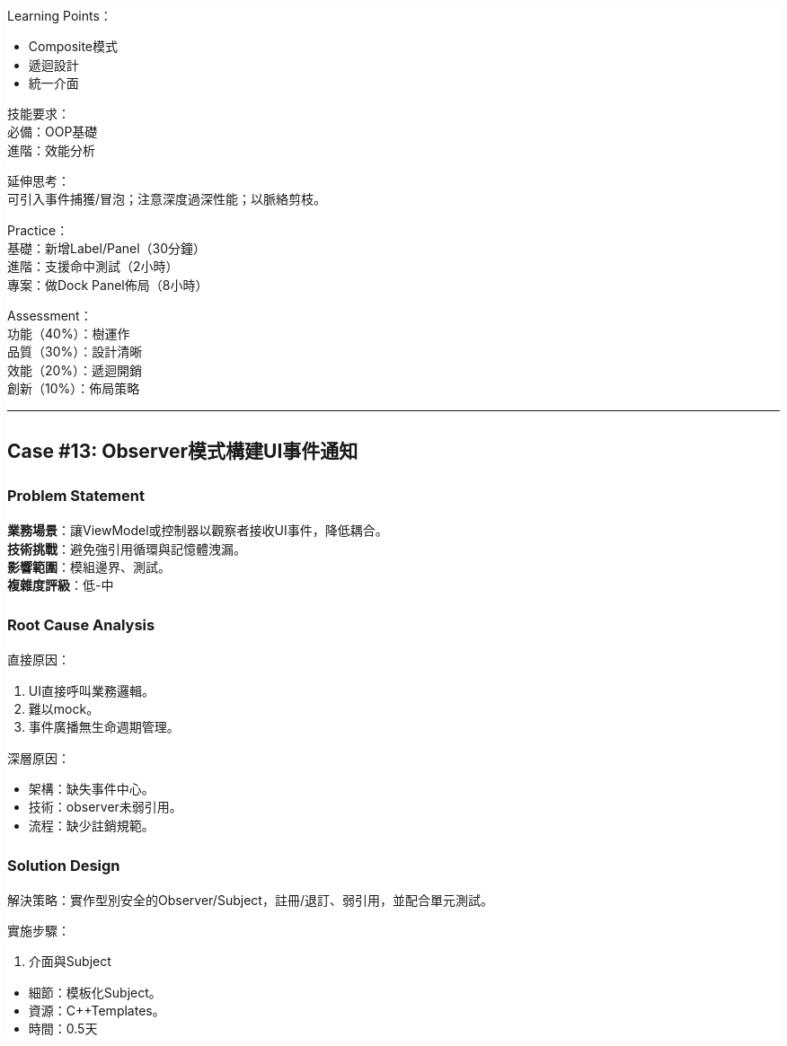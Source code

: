 Learning Points：  
- Composite模式  
- 遞迴設計  
- 統一介面

技能要求：  
必備：OOP基礎  
進階：效能分析

延伸思考：  
可引入事件捕獲/冒泡；注意深度過深性能；以脈絡剪枝。

Practice：  
基礎：新增Label/Panel（30分鐘）  
進階：支援命中測試（2小時）  
專案：做Dock Panel佈局（8小時）

Assessment：  
功能（40%）：樹運作  
品質（30%）：設計清晰  
效能（20%）：遞迴開銷  
創新（10%）：佈局策略

---

## Case #13: Observer模式構建UI事件通知

### Problem Statement
**業務場景**：讓ViewModel或控制器以觀察者接收UI事件，降低耦合。  
**技術挑戰**：避免強引用循環與記憶體洩漏。  
**影響範圍**：模組邊界、測試。  
**複雜度評級**：低-中

### Root Cause Analysis
直接原因：  
1. UI直接呼叫業務邏輯。  
2. 難以mock。  
3. 事件廣播無生命週期管理。

深層原因：  
- 架構：缺失事件中心。  
- 技術：observer未弱引用。  
- 流程：缺少註銷規範。

### Solution Design
解決策略：實作型別安全的Observer/Subject，註冊/退訂、弱引用，並配合單元測試。

實施步驟：  
1. 介面與Subject  
- 細節：模板化Subject。  
- 資源：C++Templates。  
- 時間：0.5天
